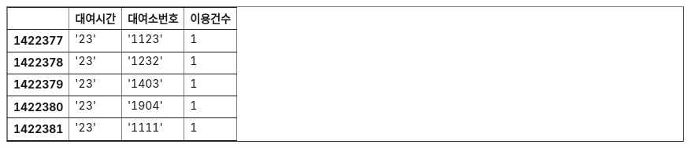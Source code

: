 


<div>
<style scoped>
    .dataframe tbody tr th:only-of-type {
        vertical-align: middle;
    }

    .dataframe tbody tr th {
        vertical-align: top;
    }

    .dataframe thead th {
        text-align: right;
    }
</style>
<table border="1" class="dataframe">
  <thead>
    <tr style="text-align: right;">
      <th></th>
      <th>대여시간</th>
      <th>대여소번호</th>
      <th>이용건수</th>
    </tr>
  </thead>
  <tbody>
    <tr>
      <th>1422377</th>
      <td>'23'</td>
      <td>'1123'</td>
      <td>1</td>
    </tr>
    <tr>
      <th>1422378</th>
      <td>'23'</td>
      <td>'1232'</td>
      <td>1</td>
    </tr>
    <tr>
      <th>1422379</th>
      <td>'23'</td>
      <td>'1403'</td>
      <td>1</td>
    </tr>
    <tr>
      <th>1422380</th>
      <td>'23'</td>
      <td>'1904'</td>
      <td>1</td>
    </tr>
    <tr>
      <th>1422381</th>
      <td>'23'</td>
      <td>'1111'</td>
      <td>1</td>
    </tr>
  </tbody>
</table>
</div>
